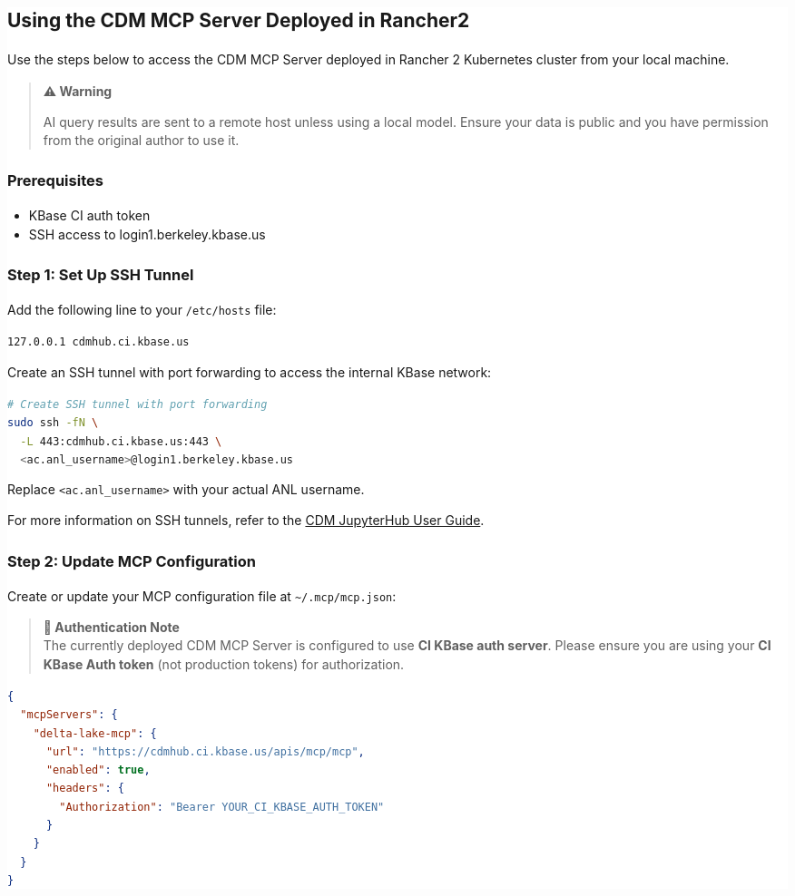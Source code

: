 ## Using the CDM MCP Server Deployed in Rancher2
Use the steps below to access the CDM MCP Server deployed in Rancher 2 Kubernetes cluster from your local machine.

> **⚠️ Warning**  
> 
> AI query results are sent to a remote host unless using a local model. Ensure your data is public and you have permission from the original author to use it.

### Prerequisites
- KBase CI auth token
- SSH access to login1.berkeley.kbase.us

### Step 1: Set Up SSH Tunnel

Add the following line to your `/etc/hosts` file:
```
127.0.0.1 cdmhub.ci.kbase.us
```

Create an SSH tunnel with port forwarding to access the internal KBase network:

```bash
# Create SSH tunnel with port forwarding
sudo ssh -fN \
  -L 443:cdmhub.ci.kbase.us:443 \
  <ac.anl_username>@login1.berkeley.kbase.us
```

Replace `<ac.anl_username>` with your actual ANL username.

For more information on SSH tunnels, refer to the [CDM JupyterHub User Guide](https://github.com/kbase/cdm-jupyterhub/blob/main/docs/user_guide.md#1-create-ssh-tunnel).

### Step 2: Update MCP Configuration
Create or update your MCP configuration file at `~/.mcp/mcp.json`:

> **🔑 Authentication Note**  
> The currently deployed CDM MCP Server is configured to use **CI KBase auth server**. Please ensure you are using your **CI KBase Auth token** (not production tokens) for authorization.

```json
{
  "mcpServers": {
    "delta-lake-mcp": {
      "url": "https://cdmhub.ci.kbase.us/apis/mcp/mcp",
      "enabled": true,
      "headers": {
        "Authorization": "Bearer YOUR_CI_KBASE_AUTH_TOKEN"
      }
    }
  }
}
```

